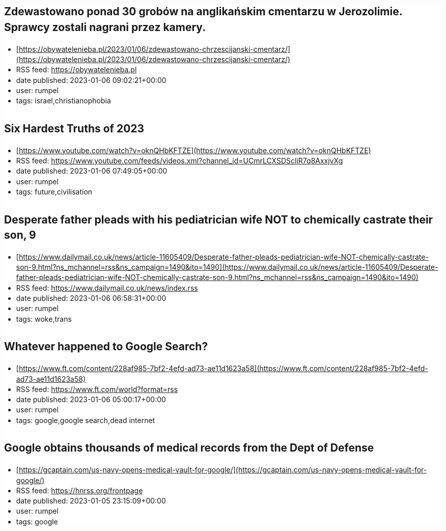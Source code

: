 
## Zdewastowano ponad 30 grobów na anglikańskim cmentarzu w Jerozolimie. Sprawcy zostali nagrani przez kamery.
 - [https://obywatelenieba.pl/2023/01/06/zdewastowano-chrzescijanski-cmentarz/](https://obywatelenieba.pl/2023/01/06/zdewastowano-chrzescijanski-cmentarz/)
 - RSS feed: https://obywatelenieba.pl
 - date published: 2023-01-06 09:02:21+00:00
 - user: rumpel
 - tags: israel,christianophobia


## Six Hardest Truths of 2023
 - [https://www.youtube.com/watch?v=oknQHbKFTZE](https://www.youtube.com/watch?v=oknQHbKFTZE)
 - RSS feed: https://www.youtube.com/feeds/videos.xml?channel_id=UCmrLCXSDScliR7q8AxxjvXg
 - date published: 2023-01-06 07:49:05+00:00
 - user: rumpel
 - tags: future,civilisation


## Desperate father pleads with his pediatrician wife NOT to chemically castrate their son, 9
 - [https://www.dailymail.co.uk/news/article-11605409/Desperate-father-pleads-pediatrician-wife-NOT-chemically-castrate-son-9.html?ns_mchannel=rss&ns_campaign=1490&ito=1490](https://www.dailymail.co.uk/news/article-11605409/Desperate-father-pleads-pediatrician-wife-NOT-chemically-castrate-son-9.html?ns_mchannel=rss&ns_campaign=1490&ito=1490)
 - RSS feed: https://www.dailymail.co.uk/news/index.rss
 - date published: 2023-01-06 06:58:31+00:00
 - user: rumpel
 - tags: woke,trans


## Whatever happened to Google Search?
 - [https://www.ft.com/content/228af985-7bf2-4efd-ad73-ae11d1623a58](https://www.ft.com/content/228af985-7bf2-4efd-ad73-ae11d1623a58)
 - RSS feed: https://www.ft.com/world?format=rss
 - date published: 2023-01-06 05:00:17+00:00
 - user: rumpel
 - tags: google,google search,dead internet


## Google obtains thousands of medical records from the Dept of Defense
 - [https://gcaptain.com/us-navy-opens-medical-vault-for-google/](https://gcaptain.com/us-navy-opens-medical-vault-for-google/)
 - RSS feed: https://hnrss.org/frontpage
 - date published: 2023-01-05 23:15:09+00:00
 - user: rumpel
 - tags: google

